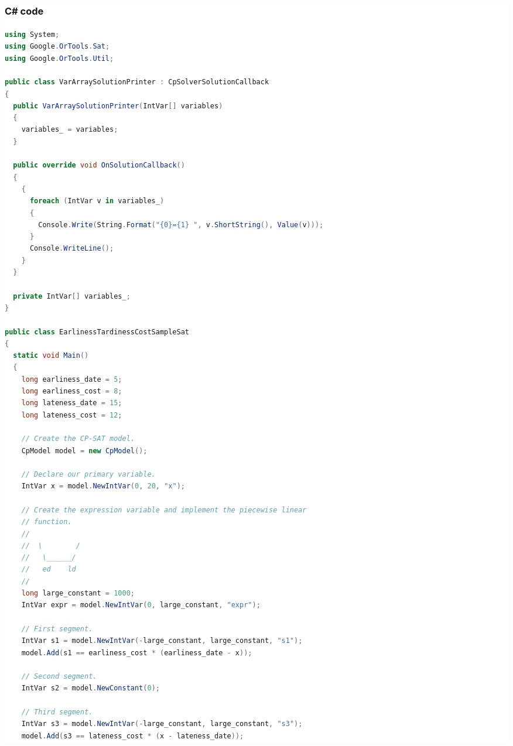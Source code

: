 ### C\# code

```cs
using System;
using Google.OrTools.Sat;
using Google.OrTools.Util;

public class VarArraySolutionPrinter : CpSolverSolutionCallback
{
  public VarArraySolutionPrinter(IntVar[] variables)
  {
    variables_ = variables;
  }

  public override void OnSolutionCallback()
  {
    {
      foreach (IntVar v in variables_)
      {
        Console.Write(String.Format("{0}={1} ", v.ShortString(), Value(v)));
      }
      Console.WriteLine();
    }
  }

  private IntVar[] variables_;
}

public class EarlinessTardinessCostSampleSat
{
  static void Main()
  {
    long earliness_date = 5;
    long earliness_cost = 8;
    long lateness_date = 15;
    long lateness_cost = 12;

    // Create the CP-SAT model.
    CpModel model = new CpModel();

    // Declare our primary variable.
    IntVar x = model.NewIntVar(0, 20, "x");

    // Create the expression variable and implement the piecewise linear
    // function.
    //
    //  \        /
    //   \______/
    //   ed    ld
    //
    long large_constant = 1000;
    IntVar expr = model.NewIntVar(0, large_constant, "expr");

    // First segment.
    IntVar s1 = model.NewIntVar(-large_constant, large_constant, "s1");
    model.Add(s1 == earliness_cost * (earliness_date - x));

    // Second segment.
    IntVar s2 = model.NewConstant(0);

    // Third segment.
    IntVar s3 = model.NewIntVar(-large_constant, large_constant, "s3");
    model.Add(s3 == lateness_cost * (x - lateness_date));
```